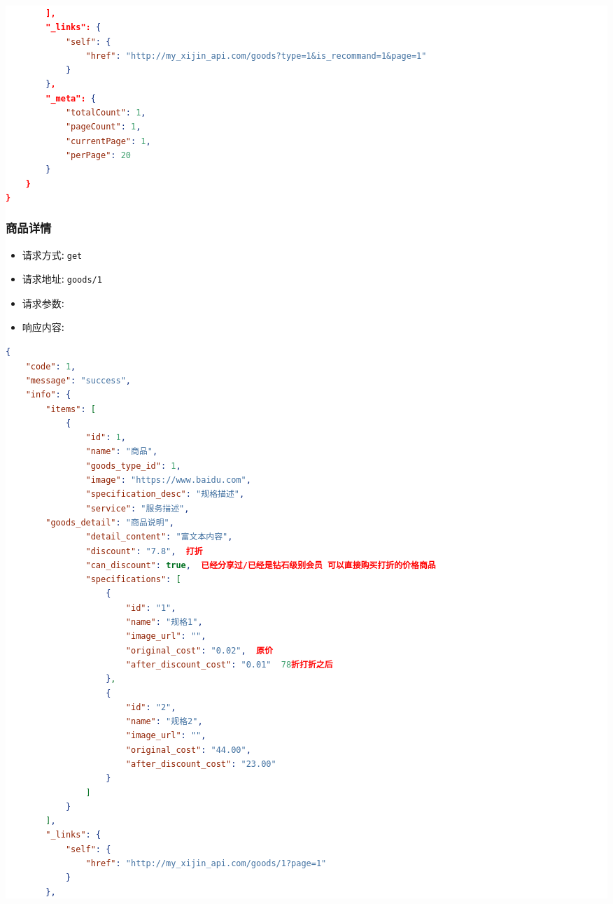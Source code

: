 ```json
        ],
        "_links": {
            "self": {
                "href": "http://my_xijin_api.com/goods?type=1&is_recommand=1&page=1"
            }
        },
        "_meta": {
            "totalCount": 1,
            "pageCount": 1,
            "currentPage": 1,
            "perPage": 20
        }
    }
}
```




### 商品详情  
- 请求方式: `get`
- 请求地址: `goods/1`
- 请求参数:  

- 响应内容:  
```json
{
    "code": 1,
    "message": "success",
    "info": {
        "items": [
            {
                "id": 1,
                "name": "商品",
                "goods_type_id": 1,
                "image": "https://www.baidu.com",
                "specification_desc": "规格描述",
                "service": "服务描述",
		"goods_detail": "商品说明",
                "detail_content": "富文本内容",
                "discount": "7.8",  打折
                "can_discount": true,  已经分享过/已经是钻石级别会员 可以直接购买打折的价格商品
                "specifications": [
                    {
                        "id": "1",
                        "name": "规格1",
                        "image_url": "",
                        "original_cost": "0.02",  原价
                        "after_discount_cost": "0.01"  78折打折之后
                    },
                    {
                        "id": "2",
                        "name": "规格2",
                        "image_url": "",
                        "original_cost": "44.00",
                        "after_discount_cost": "23.00"
                    }
                ]
            }
        ],
        "_links": {
            "self": {
                "href": "http://my_xijin_api.com/goods/1?page=1"
            }
        },
```